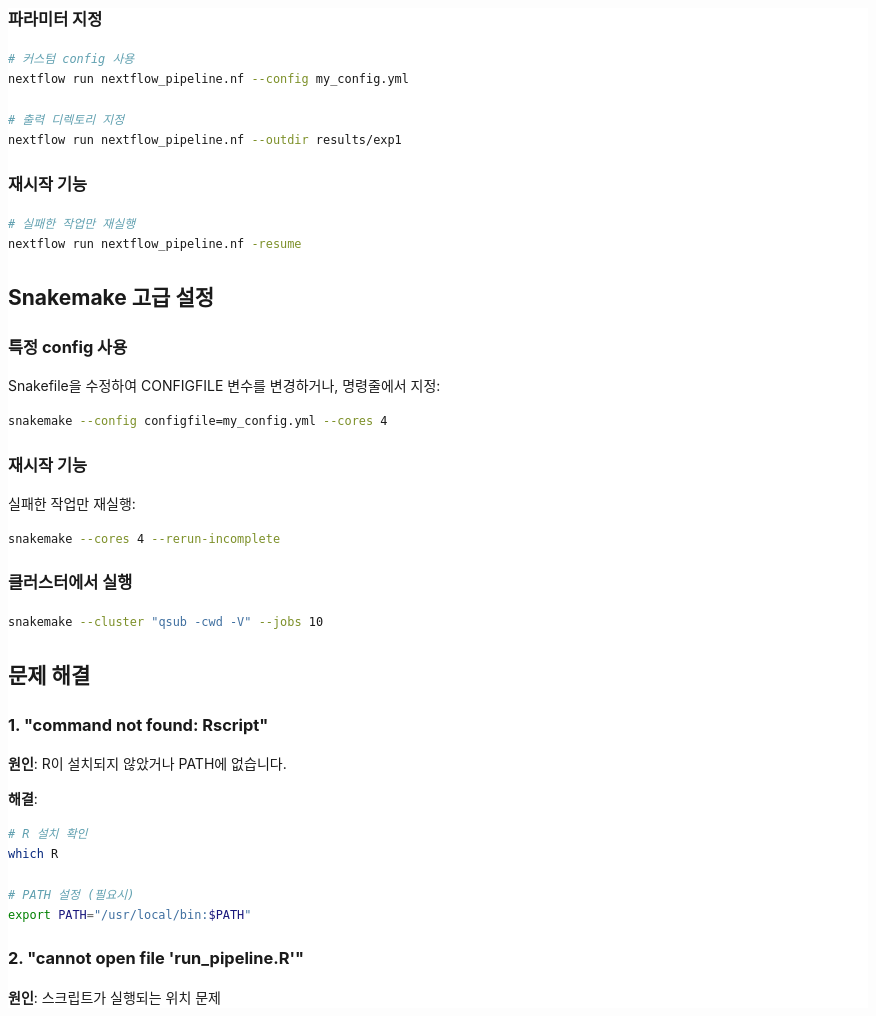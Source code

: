 ### 파라미터 지정
```bash
# 커스텀 config 사용
nextflow run nextflow_pipeline.nf --config my_config.yml

# 출력 디렉토리 지정
nextflow run nextflow_pipeline.nf --outdir results/exp1
```

### 재시작 기능
```bash
# 실패한 작업만 재실행
nextflow run nextflow_pipeline.nf -resume
```

## Snakemake 고급 설정

### 특정 config 사용
Snakefile을 수정하여 CONFIGFILE 변수를 변경하거나, 명령줄에서 지정:
```bash
snakemake --config configfile=my_config.yml --cores 4
```

### 재시작 기능
실패한 작업만 재실행:
```bash
snakemake --cores 4 --rerun-incomplete
```

### 클러스터에서 실행
```bash
snakemake --cluster "qsub -cwd -V" --jobs 10
```

## 문제 해결

### 1. "command not found: Rscript"
**원인**: R이 설치되지 않았거나 PATH에 없습니다.

**해결**:
```bash
# R 설치 확인
which R

# PATH 설정 (필요시)
export PATH="/usr/local/bin:$PATH"
```

### 2. "cannot open file 'run_pipeline.R'"
**원인**: 스크립트가 실행되는 위치 문제
